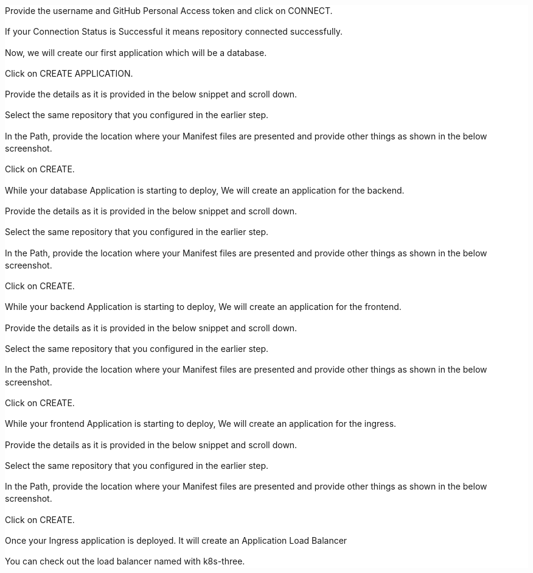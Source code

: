 Provide the username and GitHub Personal Access token and click on CONNECT.


If your Connection Status is Successful it means repository connected successfully.


Now, we will create our first application which will be a database.

Click on CREATE APPLICATION.


Provide the details as it is provided in the below snippet and scroll down.


Select the same repository that you configured in the earlier step.

In the Path, provide the location where your Manifest files are presented and provide other things as shown in the below screenshot.

Click on CREATE.


While your database Application is starting to deploy, We will create an application for the backend.

Provide the details as it is provided in the below snippet and scroll down.


Select the same repository that you configured in the earlier step.

In the Path, provide the location where your Manifest files are presented and provide other things as shown in the below screenshot.

Click on CREATE.


While your backend Application is starting to deploy, We will create an application for the frontend.

Provide the details as it is provided in the below snippet and scroll down.


Select the same repository that you configured in the earlier step.

In the Path, provide the location where your Manifest files are presented and provide other things as shown in the below screenshot.

Click on CREATE.


While your frontend Application is starting to deploy, We will create an application for the ingress.

Provide the details as it is provided in the below snippet and scroll down.


Select the same repository that you configured in the earlier step.

In the Path, provide the location where your Manifest files are presented and provide other things as shown in the below screenshot.

Click on CREATE.


Once your Ingress application is deployed. It will create an Application Load Balancer

You can check out the load balancer named with k8s-three.
